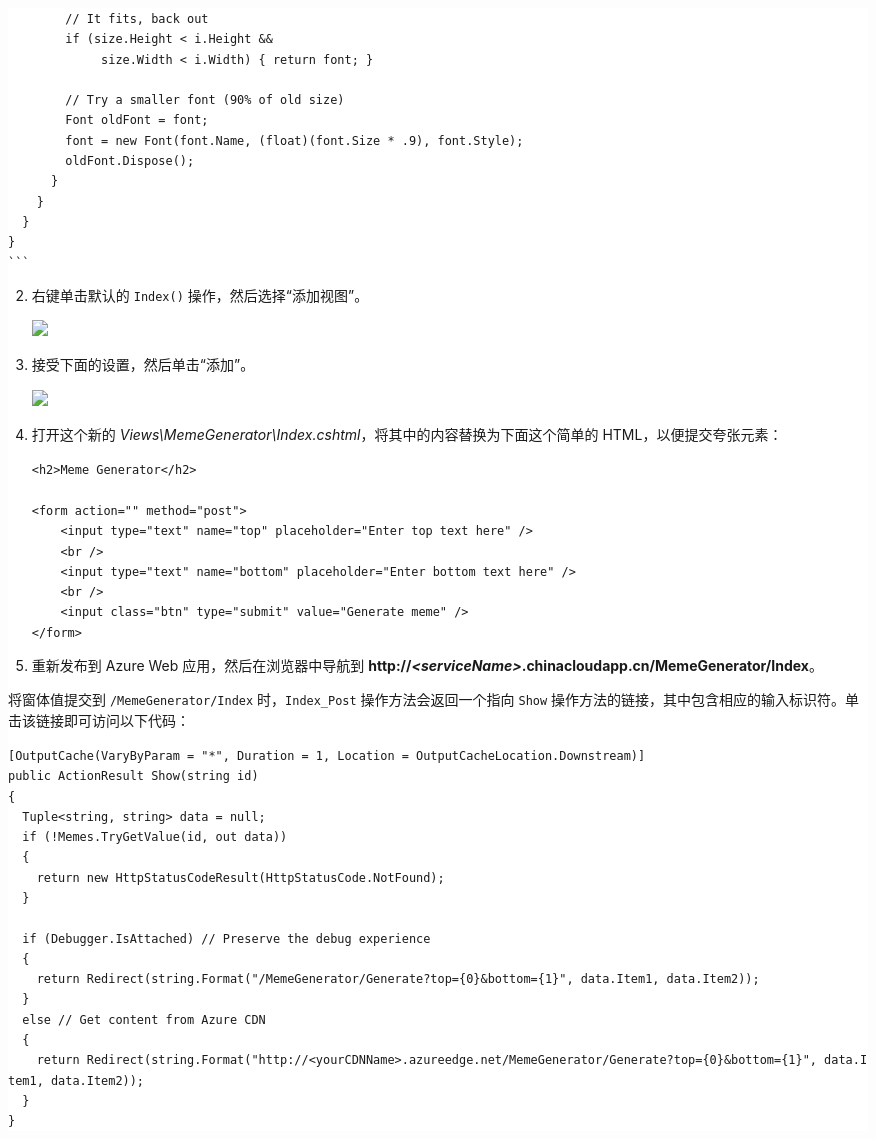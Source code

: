             // It fits, back out
            if (size.Height < i.Height &&
                 size.Width < i.Width) { return font; }

            // Try a smaller font (90% of old size)
            Font oldFont = font;
            font = new Font(font.Name, (float)(font.Size * .9), font.Style);
            oldFont.Dispose();
          }
        }
      }
    }
    ```

2. 右键单击默认的 `Index()` 操作，然后选择“添加视图”。

    ![](./media/cdn-websites-with-cdn/cdn-6-addview.PNG)  

3.  接受下面的设置，然后单击“添加”。

    ![](./media/cdn-websites-with-cdn/cdn-7-configureview.PNG)  

4. 打开这个新的 *Views\\MemeGenerator\\Index.cshtml*，将其中的内容替换为下面这个简单的 HTML，以便提交夸张元素：

    ```
    <h2>Meme Generator</h2>

    <form action="" method="post">
        <input type="text" name="top" placeholder="Enter top text here" />
        <br />
        <input type="text" name="bottom" placeholder="Enter bottom text here" />
        <br />
        <input class="btn" type="submit" value="Generate meme" />
    </form>
    ```

5. 重新发布到 Azure Web 应用，然后在浏览器中导航到 **http://*&lt;serviceName>*.chinacloudapp.cn/MemeGenerator/Index**。

将窗体值提交到 `/MemeGenerator/Index` 时，`Index_Post` 操作方法会返回一个指向 `Show` 操作方法的链接，其中包含相应的输入标识符。单击该链接即可访问以下代码：

```
[OutputCache(VaryByParam = "*", Duration = 1, Location = OutputCacheLocation.Downstream)]
public ActionResult Show(string id)
{
  Tuple<string, string> data = null;
  if (!Memes.TryGetValue(id, out data))
  {
    return new HttpStatusCodeResult(HttpStatusCode.NotFound);
  }

  if (Debugger.IsAttached) // Preserve the debug experience
  {
    return Redirect(string.Format("/MemeGenerator/Generate?top={0}&bottom={1}", data.Item1, data.Item2));
  }
  else // Get content from Azure CDN
  {
    return Redirect(string.Format("http://<yourCDNName>.azureedge.net/MemeGenerator/Generate?top={0}&bottom={1}", data.Item1, data.Item2));
  }
}
```
